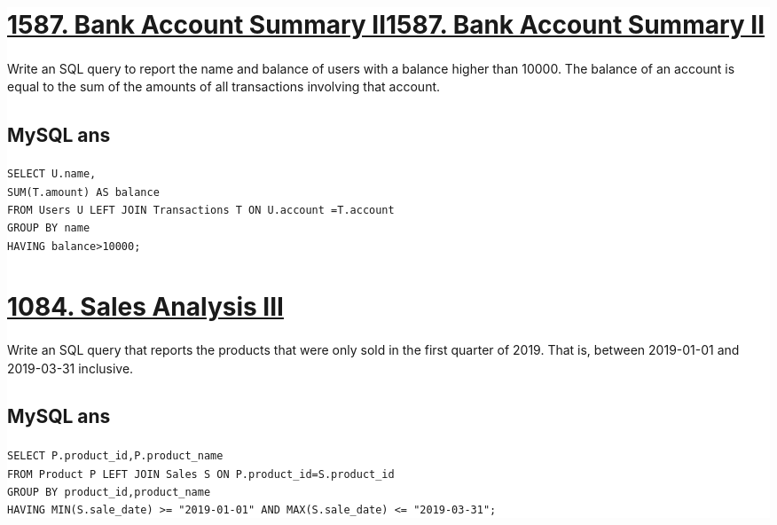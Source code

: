 # [1587. Bank Account Summary II1587. Bank Account Summary II](https://leetcode.com/problems/bank-account-summary-ii/?envType=study-plan&id=sql-i)    
    
Write an SQL query to report the name and balance of users with a balance higher than 10000. The balance of an account is equal to the sum of the amounts of all transactions involving that account.    

## MySQL ans

    SELECT U.name,
    SUM(T.amount) AS balance
    FROM Users U LEFT JOIN Transactions T ON U.account =T.account 
    GROUP BY name
    HAVING balance>10000;
    
# [1084. Sales Analysis III](https://leetcode.com/problems/sales-analysis-iii/?envType=study-plan&id=sql-i)    
    
Write an SQL query that reports the products that were only sold in the first quarter of 2019. That is, between 2019-01-01 and 2019-03-31 inclusive.    
    
## MySQL ans    
    
    SELECT P.product_id,P.product_name
    FROM Product P LEFT JOIN Sales S ON P.product_id=S.product_id
    GROUP BY product_id,product_name 
    HAVING MIN(S.sale_date) >= "2019-01-01" AND MAX(S.sale_date) <= "2019-03-31"; 
    

